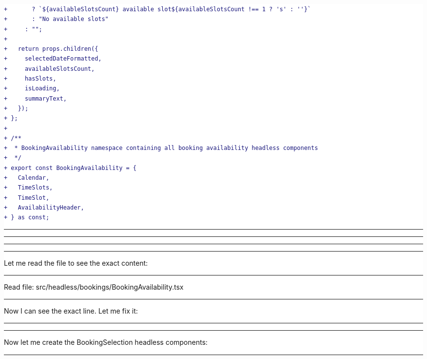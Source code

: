 ```diff
+       ? `${availableSlotsCount} available slot${availableSlotsCount !== 1 ? 's' : ''}`
+       : "No available slots"
+     : "";
+ 
+   return props.children({
+     selectedDateFormatted,
+     availableSlotsCount,
+     hasSlots,
+     isLoading,
+     summaryText,
+   });
+ };
+ 
+ /**
+  * BookingAvailability namespace containing all booking availability headless components
+  */
+ export const BookingAvailability = {
+   Calendar,
+   TimeSlots,
+   TimeSlot,
+   AvailabilityHeader,
+ } as const; 
```

---



---



---



---



Let me read the file to see the exact content:

---

Read file: src/headless/bookings/BookingAvailability.tsx

---

Now I can see the exact line. Let me fix it:

---



---

Now let me create the BookingSelection headless components:

---
